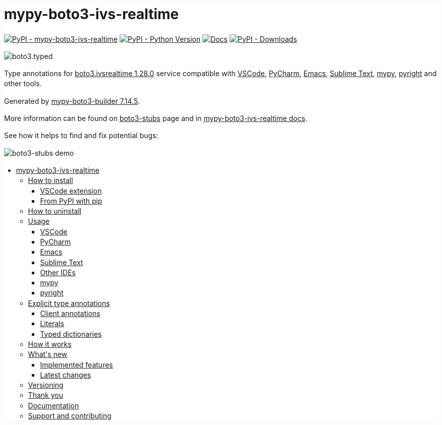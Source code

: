 <a id="mypy-boto3-ivs-realtime"></a>

# mypy-boto3-ivs-realtime

[![PyPI - mypy-boto3-ivs-realtime](https://img.shields.io/pypi/v/mypy-boto3-ivs-realtime.svg?color=blue)](https://pypi.org/project/mypy-boto3-ivs-realtime)
[![PyPI - Python Version](https://img.shields.io/pypi/pyversions/mypy-boto3-ivs-realtime.svg?color=blue)](https://pypi.org/project/mypy-boto3-ivs-realtime)
[![Docs](https://img.shields.io/readthedocs/boto3-stubs.svg?color=blue)](https://youtype.github.io/boto3_stubs_docs/mypy_boto3_ivs_realtime/)
[![PyPI - Downloads](https://img.shields.io/pypi/dm/mypy-boto3-ivs-realtime?color=blue)](https://pypistats.org/packages/mypy-boto3-ivs-realtime)

![boto3.typed](https://github.com/youtype/mypy_boto3_builder/raw/main/logo.png)

Type annotations for
[boto3.ivsrealtime 1.28.0](https://boto3.amazonaws.com/v1/documentation/api/latest/reference/services/ivs-realtime.html#ivsrealtime)
service compatible with [VSCode](https://code.visualstudio.com/),
[PyCharm](https://www.jetbrains.com/pycharm/),
[Emacs](https://www.gnu.org/software/emacs/),
[Sublime Text](https://www.sublimetext.com/),
[mypy](https://github.com/python/mypy),
[pyright](https://github.com/microsoft/pyright) and other tools.

Generated by
[mypy-boto3-builder 7.14.5](https://github.com/youtype/mypy_boto3_builder).

More information can be found on
[boto3-stubs](https://pypi.org/project/boto3-stubs/) page and in
[mypy-boto3-ivs-realtime docs](https://youtype.github.io/boto3_stubs_docs/mypy_boto3_ivs_realtime/).

See how it helps to find and fix potential bugs:

![boto3-stubs demo](https://github.com/youtype/mypy_boto3_builder/raw/main/demo.gif)

- [mypy-boto3-ivs-realtime](#mypy-boto3-ivs-realtime)
  - [How to install](#how-to-install)
    - [VSCode extension](#vscode-extension)
    - [From PyPI with pip](#from-pypi-with-pip)
  - [How to uninstall](#how-to-uninstall)
  - [Usage](#usage)
    - [VSCode](#vscode)
    - [PyCharm](#pycharm)
    - [Emacs](#emacs)
    - [Sublime Text](#sublime-text)
    - [Other IDEs](#other-ides)
    - [mypy](#mypy)
    - [pyright](#pyright)
  - [Explicit type annotations](#explicit-type-annotations)
    - [Client annotations](#client-annotations)
    - [Literals](#literals)
    - [Typed dictionaries](#typed-dictionaries)
  - [How it works](#how-it-works)
  - [What's new](#what's-new)
    - [Implemented features](#implemented-features)
    - [Latest changes](#latest-changes)
  - [Versioning](#versioning)
  - [Thank you](#thank-you)
  - [Documentation](#documentation)
  - [Support and contributing](#support-and-contributing)
